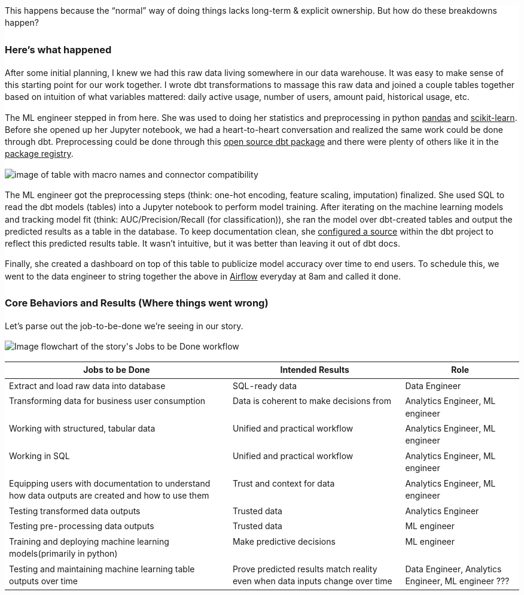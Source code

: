 This happens because the “normal” way of doing things lacks long-term & explicit ownership. But how do these breakdowns happen?

### Here’s what happened

After some initial planning, I knew we had this raw data living somewhere in our data warehouse. It was easy to make sense of this starting point for our work together. I wrote dbt transformations to massage this raw data and joined a couple tables together based on intuition of what variables mattered: daily active usage, number of users, amount paid, historical usage, etc.

The ML engineer stepped in from here. She was used to doing her statistics and preprocessing in python [pandas](https://pandas.pydata.org/) and [scikit-learn](https://scikit-learn.org/stable/index.html). Before she opened up her Jupyter notebook, we had a heart-to-heart conversation and realized the same work could be done through dbt. Preprocessing could be done through this [open source dbt package](https://github.com/omnata-labs/dbt-ml-preprocessing/tree/1.1.0/#dbt-ml-preprocessing) and there were plenty of others like it in the [package registry](https://hub.getdbt.com/).

![image of table with macro names and connector compatibility](/img/blog/2022-02-18-machine-learning-dbt-baton-pass/macro-names.png)

The ML engineer got the preprocessing steps (think: one-hot encoding, feature scaling, imputation) finalized. She used SQL to read the dbt models (tables) into a Jupyter notebook to perform model training. After iterating on the machine learning models and tracking model fit (think: AUC/Precision/Recall (for classification)), she ran the model over dbt-created tables and output the predicted results as a table in the database. To keep documentation clean, she [configured a source](https://docs.getdbt.com/docs/building-a-dbt-project/using-sources/) within the dbt project to reflect this predicted results table. It wasn’t intuitive, but it was better than leaving it out of dbt docs.

Finally, she created a dashboard on top of this table to publicize model accuracy over time to end users. To schedule this, we went to the data engineer to string together the above in [Airflow](https://discourse.getdbt.com/t/orchestrating-fivetran-and-dbt-with-airflow/2079) everyday at 8am and called it done.

### Core Behaviors and Results (Where things went wrong)

Let’s parse out the job-to-be-done we’re seeing in our story.

![Image flowchart of the story's Jobs to be Done workflow](/img/blog/2022-02-18-machine-learning-dbt-baton-pass/JTBD-workflow.png)

| Jobs to be Done | Intended Results | Role |
| --- | --- | --- |
| Extract and load raw data into database | SQL-ready data | Data Engineer |
| Transforming data for business user consumption | Data is coherent to make decisions from | Analytics Engineer, ML engineer |
| Working with structured, tabular data | Unified and practical workflow | Analytics Engineer, ML engineer |
| Working in SQL | Unified and practical workflow | Analytics Engineer, ML engineer |
| Equipping users with documentation to understand how data outputs are created and how to use them | Trust and context for data | Analytics Engineer, ML engineer |
| Testing transformed data outputs | Trusted data | Analytics Engineer |
| Testing pre-processing data outputs | Trusted data | ML engineer |
| Training and deploying machine learning models(primarily in python) | Make predictive decisions | ML engineer |
| Testing and maintaining machine learning table outputs over time | Prove predicted results match reality even when data inputs change over time | Data Engineer, Analytics Engineer, ML engineer ??? |
